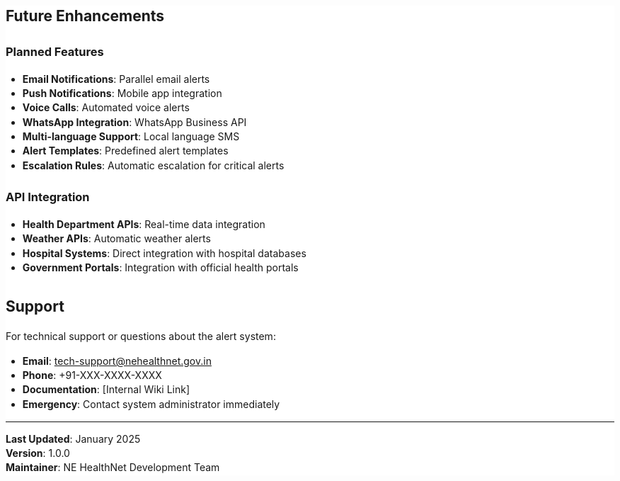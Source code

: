 ## Future Enhancements

### **Planned Features**
- **Email Notifications**: Parallel email alerts
- **Push Notifications**: Mobile app integration
- **Voice Calls**: Automated voice alerts
- **WhatsApp Integration**: WhatsApp Business API
- **Multi-language Support**: Local language SMS
- **Alert Templates**: Predefined alert templates
- **Escalation Rules**: Automatic escalation for critical alerts

### **API Integration**
- **Health Department APIs**: Real-time data integration
- **Weather APIs**: Automatic weather alerts
- **Hospital Systems**: Direct integration with hospital databases
- **Government Portals**: Integration with official health portals

## Support

For technical support or questions about the alert system:

- **Email**: tech-support@nehealthnet.gov.in
- **Phone**: +91-XXX-XXXX-XXXX
- **Documentation**: [Internal Wiki Link]
- **Emergency**: Contact system administrator immediately

---

**Last Updated**: January 2025  
**Version**: 1.0.0  
**Maintainer**: NE HealthNet Development Team
